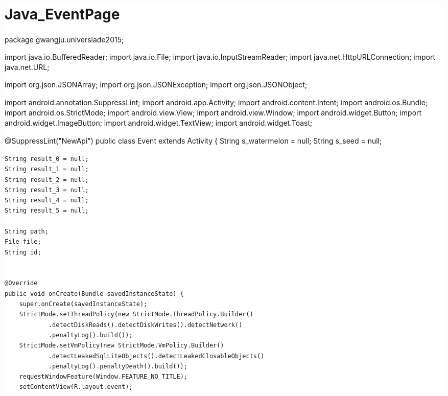 # Java_EventPage

package gwangju.universiade2015;

import java.io.BufferedReader;
import java.io.File;
import java.io.InputStreamReader;
import java.net.HttpURLConnection;
import java.net.URL;

import org.json.JSONArray;
import org.json.JSONException;
import org.json.JSONObject;

import android.annotation.SuppressLint;
import android.app.Activity;
import android.content.Intent;
import android.os.Bundle;
import android.os.StrictMode;
import android.view.View;
import android.view.Window;
import android.widget.Button;
import android.widget.ImageButton;
import android.widget.TextView;
import android.widget.Toast;

@SuppressLint("NewApi")
public class Event extends Activity {
	String s_watermelon = null;
	String s_seed = null;
	
	String result_0 = null;
	String result_1 = null;
	String result_2 = null;
	String result_3 = null;
	String result_4 = null;
	String result_5 = null;
	
	String path;
	File file;
	String id;
	

	@Override
	public void onCreate(Bundle savedInstanceState) {
		super.onCreate(savedInstanceState);
		StrictMode.setThreadPolicy(new StrictMode.ThreadPolicy.Builder()
				.detectDiskReads().detectDiskWrites().detectNetwork()
				.penaltyLog().build());
		StrictMode.setVmPolicy(new StrictMode.VmPolicy.Builder()
				.detectLeakedSqlLiteObjects().detectLeakedClosableObjects()
				.penaltyLog().penaltyDeath().build());
		requestWindowFeature(Window.FEATURE_NO_TITLE);
		setContentView(R.layout.event);
		